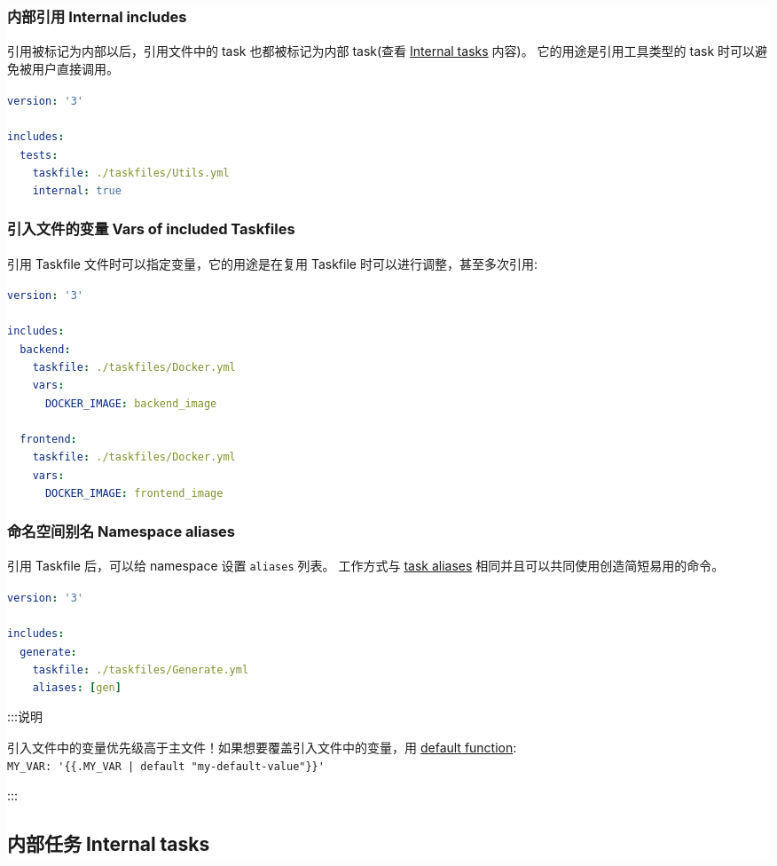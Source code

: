 ### 内部引用 Internal includes

引用被标记为内部以后，引用文件中的 task 也都被标记为内部 task(查看 [Internal tasks](#internal-tasks) 内容)。
它的用途是引用工具类型的 task 时可以避免被用户直接调用。

```yaml
version: '3'

includes:
  tests:
    taskfile: ./taskfiles/Utils.yml
    internal: true
```

### 引入文件的变量 Vars of included Taskfiles

引用 Taskfile 文件时可以指定变量，它的用途是在复用 Taskfile 时可以进行调整，甚至多次引用:

```yaml
version: '3'

includes:
  backend:
    taskfile: ./taskfiles/Docker.yml
    vars:
      DOCKER_IMAGE: backend_image

  frontend:
    taskfile: ./taskfiles/Docker.yml
    vars:
      DOCKER_IMAGE: frontend_image
```

### 命名空间别名 Namespace aliases

引用 Taskfile 后，可以给 namespace 设置 `aliases` 列表。
工作方式与 [task aliases](#task-aliases) 相同并且可以共同使用创造简短易用的命令。

```yaml
version: '3'

includes:
  generate:
    taskfile: ./taskfiles/Generate.yml
    aliases: [gen]
```

:::说明

引入文件中的变量优先级高于主文件！如果想要覆盖引入文件中的变量，用 [default function](https://go-task.github.io/slim-sprig/defaults.html):           
`MY_VAR: '{{.MY_VAR | default "my-default-value"}}'`

:::

## 内部任务 Internal tasks


[gotemplate]: https://golang.org/pkg/text/template/
[minify]: https://github.com/tdewolff/minify/tree/master/cmd/minify